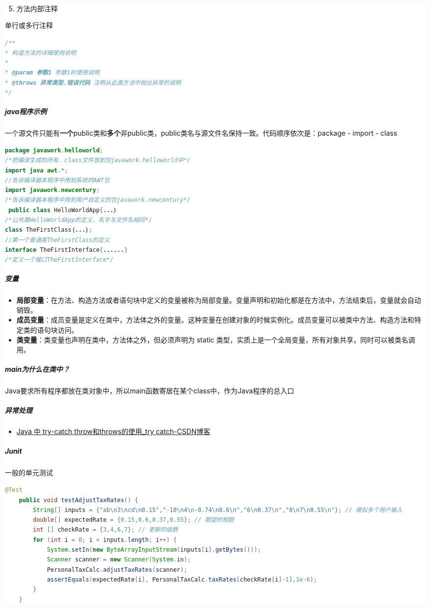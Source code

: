 5. 方法内部注释

单行或多行注释

```java
/**
* 构造方法的详细使用说明
*
* @param 参数1 参数1的使用说明
* @throws 异常类型.错误代码 注明从此类方法中抛出异常的说明
*/
```

##### java程序示例

一个源文件只能有**一个**public类和**多个**非public类，public类名与源文件名保持一致。代码顺序依次是：package - import - class

```java
package javawork.helloworld;
/*把编译生成的所有．class文件放到包javawork.helloworld中*/
import java awt.*;
//告诉编译器本程序中用到系统的AWT包
import javawork.newcentury;
/*告诉编译器本程序中用到用户自定义的包javawork.newcentury*/
 public class HelloWorldApp{...｝
/*公共类HelloWorldApp的定义，名字与文件名相同*/ 
class TheFirstClass｛...｝;
//第一个普通类TheFirstClass的定义 
interface TheFirstInterface{......}
/*定义一个接口TheFirstInterface*/
```

##### 变量

- **局部变量**：在方法、构造方法或者语句块中定义的变量被称为局部变量。变量声明和初始化都是在方法中，方法结束后，变量就会自动销毁。
- **成员变量**：成员变量是定义在类中，方法体之外的变量。这种变量在创建对象的时候实例化。成员变量可以被类中方法、构造方法和特定类的语句块访问。
- **类变量**：类变量也声明在类中，方法体之外，但必须声明为 static 类型，实质上是一个全局变量，所有对象共享，同时可以被类名调用。

##### main为什么在类中？

Java要求所有程序都放在类对象中，所以main函数寄居在某个class中，作为Java程序的总入口

##### 异常处理

- [Java 中 try-catch,throw和throws的使用_try catch-CSDN博客](https://blog.csdn.net/Sundy_sc/article/details/101106847)

##### Junit

一般的单元测试

```java
@Test
    public void testAdjustTaxRates() {
        String[] inputs = {"ab\n3\ncd\n0.15","-10\n4\n-0.74\n0.6\n","6\n0.37\n","8\n7\n0.55\n"}; // 模拟多个用户输入
        double[] expectedRate = {0.15,0.6,0.37,0.55}; // 期望的税额
        int [] checkRate = {3,4,6,7}; // 更新的级数
        for (int i = 0; i < inputs.length; i++) {
            System.setIn(new ByteArrayInputStream(inputs[i].getBytes()));
            Scanner scanner = new Scanner(System.in);
            PersonalTaxCalc.adjustTaxRates(scanner);
            assertEquals(expectedRate[i], PersonalTaxCalc.taxRates[checkRate[i]-1],1e-6);
        }
    }
```
